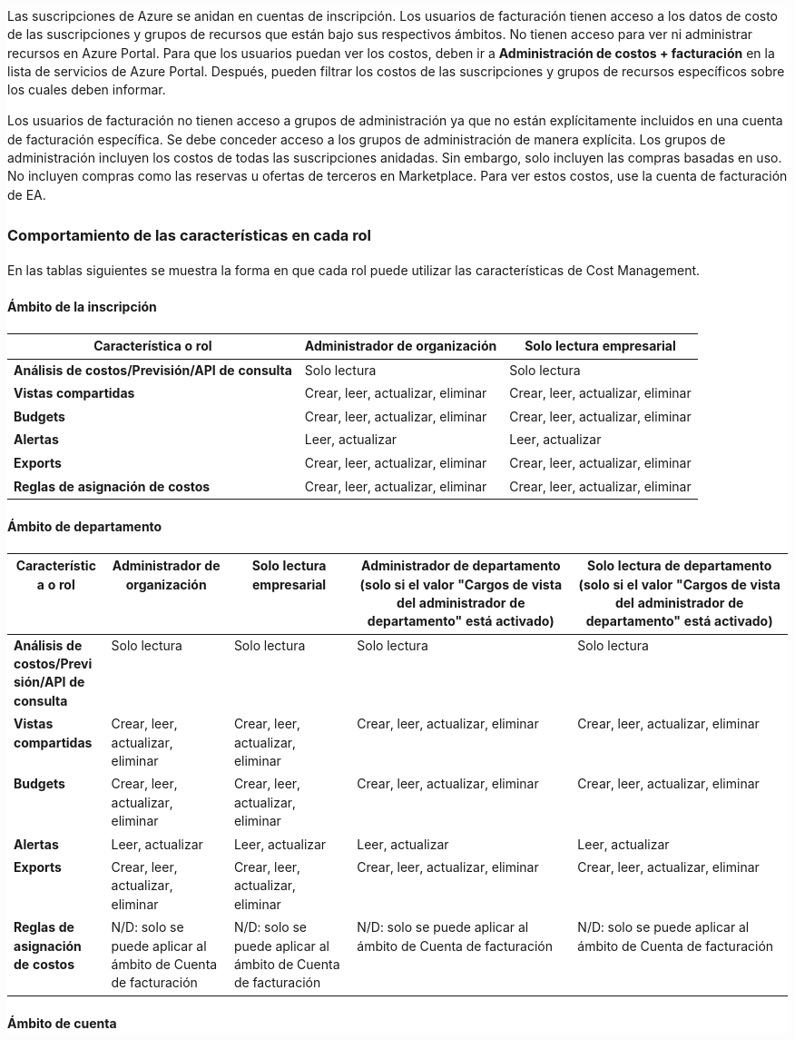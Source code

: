 Las suscripciones de Azure se anidan en cuentas de inscripción. Los usuarios de facturación tienen acceso a los datos de costo de las suscripciones y grupos de recursos que están bajo sus respectivos ámbitos. No tienen acceso para ver ni administrar recursos en Azure Portal. Para que los usuarios puedan ver los costos, deben ir a **Administración de costos + facturación** en la lista de servicios de Azure Portal. Después, pueden filtrar los costos de las suscripciones y grupos de recursos específicos sobre los cuales deben informar.

Los usuarios de facturación no tienen acceso a grupos de administración ya que no están explícitamente incluidos en una cuenta de facturación específica. Se debe conceder acceso a los grupos de administración de manera explícita. Los grupos de administración incluyen los costos de todas las suscripciones anidadas. Sin embargo, solo incluyen las compras basadas en uso. No incluyen compras como las reservas u ofertas de terceros en Marketplace. Para ver estos costos, use la cuenta de facturación de EA.

### <a name="feature-behavior-for-each-role"></a>Comportamiento de las características en cada rol

En las tablas siguientes se muestra la forma en que cada rol puede utilizar las características de Cost Management.

#### <a name="enrollment-scope"></a>Ámbito de la inscripción

| **Característica o rol** | **Administrador de organización** | **Solo lectura empresarial** |
| --- | --- | --- |
| **Análisis de costos/Previsión/API de consulta** | Solo lectura | Solo lectura |
| **Vistas compartidas** | Crear, leer, actualizar, eliminar | Crear, leer, actualizar, eliminar |
| **Budgets** | Crear, leer, actualizar, eliminar | Crear, leer, actualizar, eliminar |
| **Alertas** | Leer, actualizar | Leer, actualizar |
| **Exports** | Crear, leer, actualizar, eliminar | Crear, leer, actualizar, eliminar |
| **Reglas de asignación de costos** | Crear, leer, actualizar, eliminar | Crear, leer, actualizar, eliminar |

#### <a name="department-scope"></a>Ámbito de departamento

| **Característica o rol** | **Administrador de organización** | **Solo lectura empresarial** | **Administrador de departamento (solo si el valor "Cargos de vista del administrador de departamento" está activado)** | **Solo lectura de departamento (solo si el valor "Cargos de vista del administrador de departamento" está activado)** |
| --- | --- | --- | --- | --- |
| **Análisis de costos/Previsión/API de consulta** | Solo lectura | Solo lectura | Solo lectura | Solo lectura |
| **Vistas compartidas** | Crear, leer, actualizar, eliminar | Crear, leer, actualizar, eliminar | Crear, leer, actualizar, eliminar | Crear, leer, actualizar, eliminar |
| **Budgets** | Crear, leer, actualizar, eliminar | Crear, leer, actualizar, eliminar | Crear, leer, actualizar, eliminar | Crear, leer, actualizar, eliminar |
| **Alertas** | Leer, actualizar | Leer, actualizar | Leer, actualizar | Leer, actualizar |
| **Exports** | Crear, leer, actualizar, eliminar | Crear, leer, actualizar, eliminar | Crear, leer, actualizar, eliminar | Crear, leer, actualizar, eliminar |
| **Reglas de asignación de costos** | N/D: solo se puede aplicar al ámbito de Cuenta de facturación | N/D: solo se puede aplicar al ámbito de Cuenta de facturación | N/D: solo se puede aplicar al ámbito de Cuenta de facturación | N/D: solo se puede aplicar al ámbito de Cuenta de facturación |

#### <a name="account-scope"></a>Ámbito de cuenta
